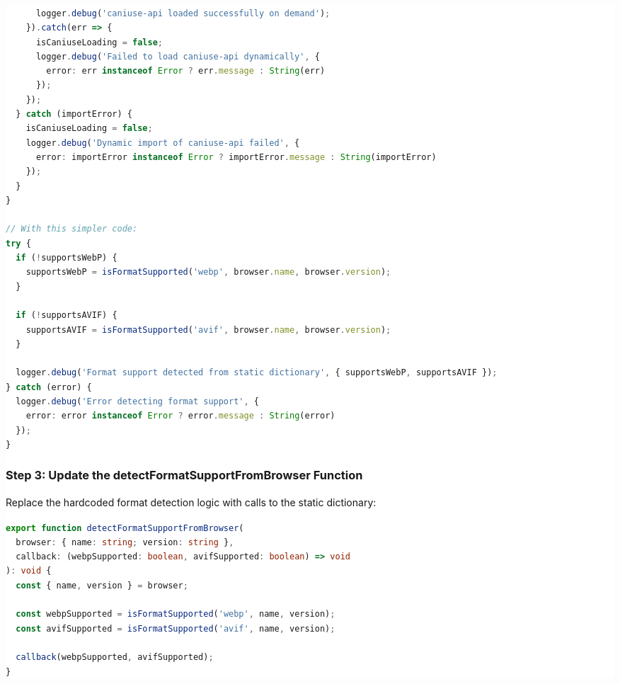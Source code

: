 ```typescript
      logger.debug('caniuse-api loaded successfully on demand');
    }).catch(err => {
      isCaniuseLoading = false;
      logger.debug('Failed to load caniuse-api dynamically', { 
        error: err instanceof Error ? err.message : String(err) 
      });
    });
  } catch (importError) {
    isCaniuseLoading = false;
    logger.debug('Dynamic import of caniuse-api failed', { 
      error: importError instanceof Error ? importError.message : String(importError) 
    });
  }
}

// With this simpler code:
try {
  if (!supportsWebP) {
    supportsWebP = isFormatSupported('webp', browser.name, browser.version);
  }
  
  if (!supportsAVIF) {
    supportsAVIF = isFormatSupported('avif', browser.name, browser.version);
  }
  
  logger.debug('Format support detected from static dictionary', { supportsWebP, supportsAVIF });
} catch (error) {
  logger.debug('Error detecting format support', { 
    error: error instanceof Error ? error.message : String(error) 
  });
}
```

### Step 3: Update the detectFormatSupportFromBrowser Function

Replace the hardcoded format detection logic with calls to the static dictionary:

```typescript
export function detectFormatSupportFromBrowser(
  browser: { name: string; version: string },
  callback: (webpSupported: boolean, avifSupported: boolean) => void
): void {
  const { name, version } = browser;
  
  const webpSupported = isFormatSupported('webp', name, version);
  const avifSupported = isFormatSupported('avif', name, version);
  
  callback(webpSupported, avifSupported);
}
```
